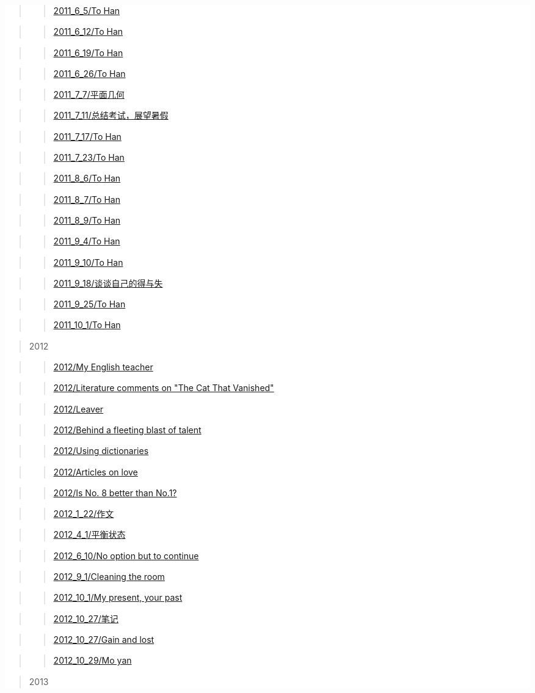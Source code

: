 > > [2011_6_5/To Han](2011/han0605.md)

> > [2011_6_12/To Han](2011/han0612.md)

> > [2011_6_19/To Han](2011/han0619.md)

> > [2011_6_26/To Han](2011/han0626.md)

> > [2011_7_7/平面几何](2011/平面几何.md)

> > [2011_7_11/总结考试，展望暑假](2011/han0712.md)

> > [2011_7_17/To Han](2011/han0717.md)

> > [2011_7_23/To Han](2011/han0723.md)

> > [2011_8_6/To Han](2011/han0806.md)

> > [2011_8_7/To Han](2011/han0807.md)

> > [2011_8_9/To Han](2011/han0809.md)

> > [2011_9_4/To Han](2011/han0904.md)

> > [2011_9_10/To Han](2011/han0910.md)

> > [2011_9_18/谈谈自己的得与失](2011/han0918.md)

> > [2011_9_25/To Han](2011/han0925.md)

> > [2011_10_1/To Han](2011/han1001.md)

> 2012

> > [2012/My English teacher](2012/my_english_teacher.md)

> > [2012/Literature comments on "The Cat That Vanished"](2012/literature_comments.md)

> > [2012/Leaver](2012/leaver.md)

> > [2012/Behind a fleeting blast of talent](2012/behind_talent.md)

> > [2012/Using dictionaries](2012/Using_Dic.md)

> > [2012/Articles on love](2012/loving_story.md)

> > [2012/Is No. 8 better than No.1?](2012/No8VsNo1.md)

> > [2012_1_22/作文](2012/作文.md)

> > [2012_4_1/平衡状态](2012/平稳状态.md)

> > [2012_6_10/No option but to continue](2012/no_option_but_to_continue.md)

> > [2012_9_1/Cleaning the room](2012/Cleaning_the_room.md)

> > [2012_10_1/My present, your past](2012/my_present_your_past.md)

> > [2012_10_27/笔记](2012/笔记.md)

> > [2012_10_27/Gain and lost](2012/gain_and_lost.md)

> > [2012_10_29/Mo yan](2012/moyan.md)

> 2013
